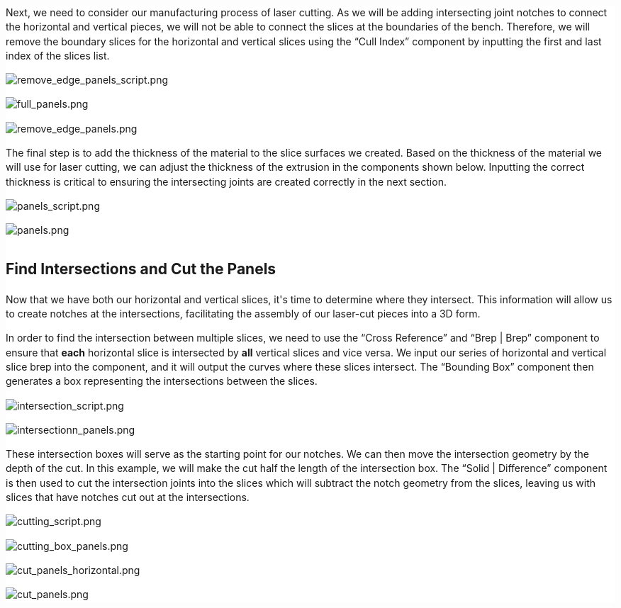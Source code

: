 Next, we need to consider our manufacturing process of laser cutting. As we will be adding intersecting joint notches to connect the horizontal and vertical pieces, we will not be able to connect the slices at the boundaries of the bench. Therefore, we will remove the boundary slices for the horizontal and vertical slices using the “Cull Index” component by inputting the first and last index of the slices list.

![remove_edge_panels_script.png](remove_edge_panels_script.png)

![full_panels.png](full_panels.png)

![remove_edge_panels.png](remove_edge_panels.png)

The final step is to add the thickness of the material to the slice surfaces we created. Based on the thickness of the material we will use for laser cutting, we can adjust the thickness of the extrusion in the components shown below. Inputting the correct thickness is critical to ensuring the intersecting joints are created correctly in the next section.

![panels_script.png](panels_script.png)

![panels.png](panels.png)

## Find Intersections and Cut the Panels

Now that we have both our horizontal and vertical slices, it's time to determine where they intersect. This information will allow us to create notches at the intersections, facilitating the assembly of our laser-cut pieces into a 3D form.

In order to find the intersection between multiple slices, we need to use the “Cross Reference” and “Brep | Brep” component to ensure that **each** horizontal slice is intersected by **all** vertical slices and vice versa. We input our series of horizontal and vertical slice brep into the component, and it will output the curves where these slices intersect. The “Bounding Box” component then generates a box representing the intersections between the slices. 

![intersection_script.png](intersection_script.png)

![intersectionn_panels.png](intersectionn_panels.png)

These intersection boxes will serve as the starting point for our notches. We can then move the intersection geometry by the depth of the cut. In this example, we will make the cut half the length of the intersection box. The “Solid | Difference” component is then used to cut the intersection joints into the slices which will subtract the notch geometry from the slices, leaving us with slices that have notches cut out at the intersections.

![cutting_script.png](cutting_script.png)

![cutting_box_panels.png](cutting_box_panels.png)

![cut_panels_horizontal.png](cut_panels_horizontal.png)

![cut_panels.png](cut_panels.png)
